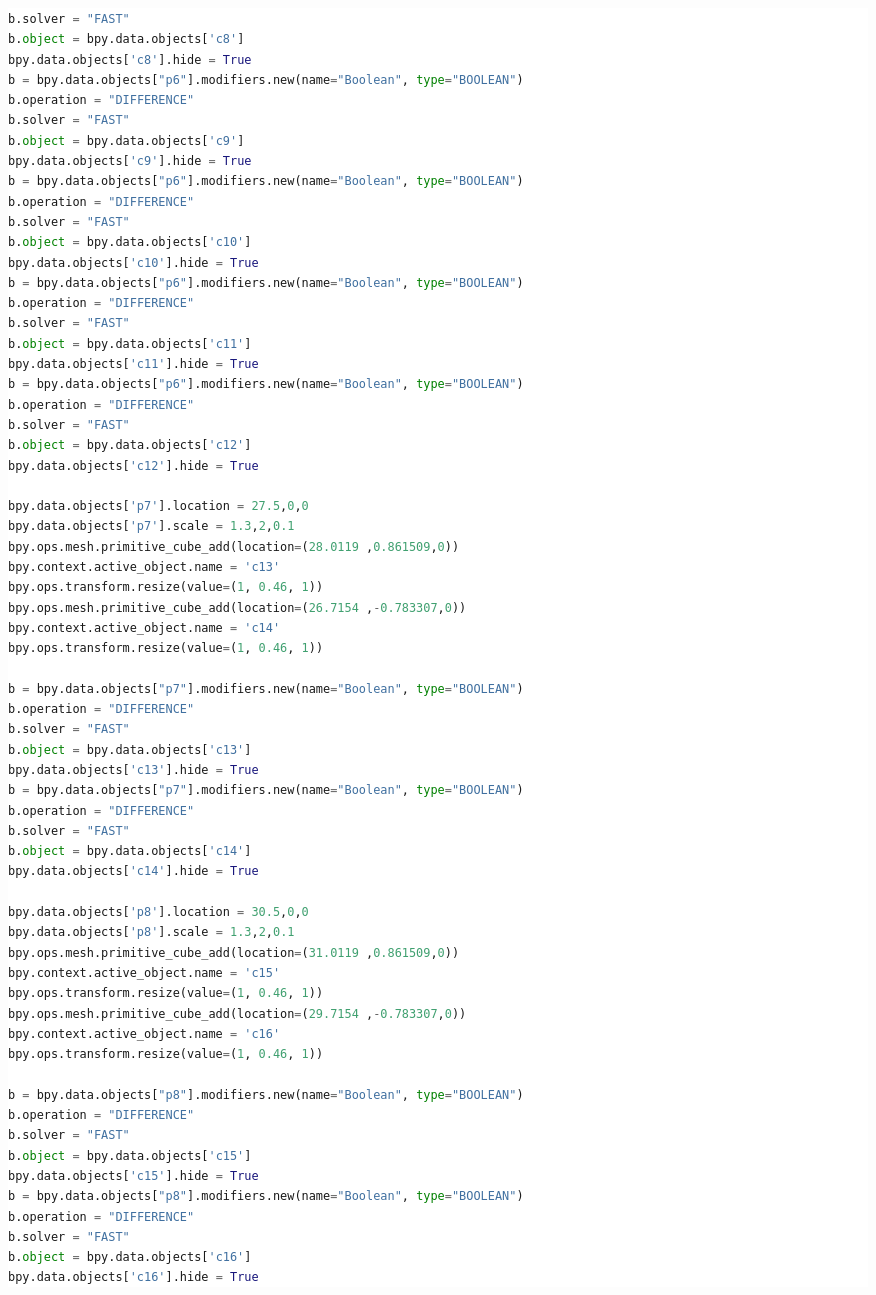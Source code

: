 ```python
b.solver = "FAST"
b.object = bpy.data.objects['c8']
bpy.data.objects['c8'].hide = True
b = bpy.data.objects["p6"].modifiers.new(name="Boolean", type="BOOLEAN")
b.operation = "DIFFERENCE"
b.solver = "FAST"
b.object = bpy.data.objects['c9']
bpy.data.objects['c9'].hide = True
b = bpy.data.objects["p6"].modifiers.new(name="Boolean", type="BOOLEAN")
b.operation = "DIFFERENCE"
b.solver = "FAST"
b.object = bpy.data.objects['c10']
bpy.data.objects['c10'].hide = True
b = bpy.data.objects["p6"].modifiers.new(name="Boolean", type="BOOLEAN")
b.operation = "DIFFERENCE"
b.solver = "FAST"
b.object = bpy.data.objects['c11']
bpy.data.objects['c11'].hide = True
b = bpy.data.objects["p6"].modifiers.new(name="Boolean", type="BOOLEAN")
b.operation = "DIFFERENCE"
b.solver = "FAST"
b.object = bpy.data.objects['c12']
bpy.data.objects['c12'].hide = True

bpy.data.objects['p7'].location = 27.5,0,0
bpy.data.objects['p7'].scale = 1.3,2,0.1
bpy.ops.mesh.primitive_cube_add(location=(28.0119 ,0.861509,0))
bpy.context.active_object.name = 'c13'
bpy.ops.transform.resize(value=(1, 0.46, 1))
bpy.ops.mesh.primitive_cube_add(location=(26.7154 ,-0.783307,0))
bpy.context.active_object.name = 'c14'
bpy.ops.transform.resize(value=(1, 0.46, 1))

b = bpy.data.objects["p7"].modifiers.new(name="Boolean", type="BOOLEAN")
b.operation = "DIFFERENCE"
b.solver = "FAST"
b.object = bpy.data.objects['c13']
bpy.data.objects['c13'].hide = True
b = bpy.data.objects["p7"].modifiers.new(name="Boolean", type="BOOLEAN")
b.operation = "DIFFERENCE"
b.solver = "FAST"
b.object = bpy.data.objects['c14']
bpy.data.objects['c14'].hide = True

bpy.data.objects['p8'].location = 30.5,0,0
bpy.data.objects['p8'].scale = 1.3,2,0.1
bpy.ops.mesh.primitive_cube_add(location=(31.0119 ,0.861509,0))
bpy.context.active_object.name = 'c15'
bpy.ops.transform.resize(value=(1, 0.46, 1))
bpy.ops.mesh.primitive_cube_add(location=(29.7154 ,-0.783307,0))
bpy.context.active_object.name = 'c16'
bpy.ops.transform.resize(value=(1, 0.46, 1))

b = bpy.data.objects["p8"].modifiers.new(name="Boolean", type="BOOLEAN")
b.operation = "DIFFERENCE"
b.solver = "FAST"
b.object = bpy.data.objects['c15']
bpy.data.objects['c15'].hide = True
b = bpy.data.objects["p8"].modifiers.new(name="Boolean", type="BOOLEAN")
b.operation = "DIFFERENCE"
b.solver = "FAST"
b.object = bpy.data.objects['c16']
bpy.data.objects['c16'].hide = True
```
